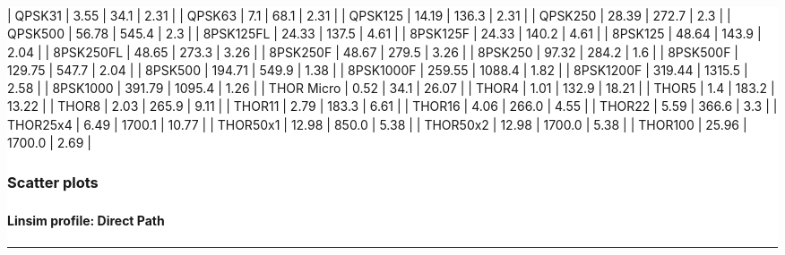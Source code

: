 | QPSK31 | 3.55 | 34.1 | 2.31 |
| QPSK63 | 7.1 | 68.1 | 2.31 |
| QPSK125 | 14.19 | 136.3 | 2.31 |
| QPSK250 | 28.39 | 272.7 | 2.3 |
| QPSK500 | 56.78 | 545.4 | 2.3 |
| 8PSK125FL | 24.33 | 137.5 | 4.61 |
| 8PSK125F | 24.33 | 140.2 | 4.61 |
| 8PSK125 | 48.64 | 143.9 | 2.04 |
| 8PSK250FL | 48.65 | 273.3 | 3.26 |
| 8PSK250F | 48.67 | 279.5 | 3.26 |
| 8PSK250 | 97.32 | 284.2 | 1.6 |
| 8PSK500F | 129.75 | 547.7 | 2.04 |
| 8PSK500 | 194.71 | 549.9 | 1.38 |
| 8PSK1000F | 259.55 | 1088.4 | 1.82 |
| 8PSK1200F | 319.44 | 1315.5 | 2.58 |
| 8PSK1000 | 391.79 | 1095.4 | 1.26 |
| THOR Micro | 0.52 | 34.1 | 26.07 |
| THOR4 | 1.01 | 132.9 | 18.21 |
| THOR5 | 1.4 | 183.2 | 13.22 |
| THOR8 | 2.03 | 265.9 | 9.11 |
| THOR11 | 2.79 | 183.3 | 6.61 |
| THOR16 | 4.06 | 266.0 | 4.55 |
| THOR22 | 5.59 | 366.6 | 3.3 |
| THOR25x4 | 6.49 | 1700.1 | 10.77 |
| THOR50x1 | 12.98 | 850.0 | 5.38 |
| THOR50x2 | 12.98 | 1700.0 | 5.38 |
| THOR100 | 25.96 | 1700.0 | 2.69 |

### Scatter plots

#### Linsim profile: Direct Path

---